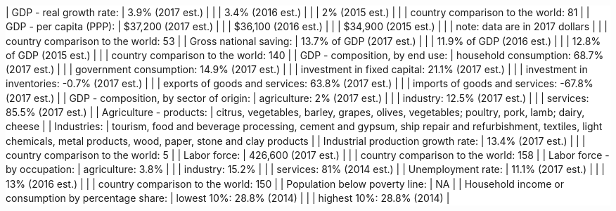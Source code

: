 | GDP - real growth rate: | 3.9% (2017 est.) |
| | 3.4% (2016 est.) |
| | 2% (2015 est.) |
| | country comparison to the world: 81 |
| GDP - per capita (PPP): | $37,200 (2017 est.) |
| | $36,100 (2016 est.) |
| | $34,900 (2015 est.) |
| | note: data are in 2017 dollars |
| | country comparison to the world: 53 |
| Gross national saving: | 13.7% of GDP (2017 est.) |
| | 11.9% of GDP (2016 est.) |
| | 12.8% of GDP (2015 est.) |
| | country comparison to the world: 140 |
| GDP - composition, by end use: | household consumption: 68.7% (2017 est.) |
| | government consumption: 14.9% (2017 est.) |
| | investment in fixed capital: 21.1% (2017 est.) |
| | investment in inventories: -0.7% (2017 est.) |
| | exports of goods and services: 63.8% (2017 est.) |
| | imports of goods and services: -67.8% (2017 est.) |
| GDP - composition, by sector of origin: | agriculture: 2% (2017 est.) |
| | industry: 12.5% (2017 est.) |
| | services: 85.5% (2017 est.) |
| Agriculture - products: | citrus, vegetables, barley, grapes, olives, vegetables; poultry, pork, lamb; dairy, cheese |
| Industries: | tourism, food and beverage processing, cement and gypsum, ship repair and refurbishment, textiles, light chemicals, metal products, wood, paper, stone and clay products |
| Industrial production growth rate: | 13.4% (2017 est.) |
| | country comparison to the world: 5 |
| Labor force: | 426,600 (2017 est.) |
| | country comparison to the world: 158 |
| Labor force - by occupation: | agriculture: 3.8% |
| | industry: 15.2% |
| | services: 81% (2014 est.) |
| Unemployment rate: | 11.1% (2017 est.) |
| | 13% (2016 est.) |
| | country comparison to the world: 150 |
| Population below poverty line: | NA |
| Household income or consumption by percentage share: | lowest 10%: 28.8% (2014) |
| | highest 10%: 28.8% (2014) |
